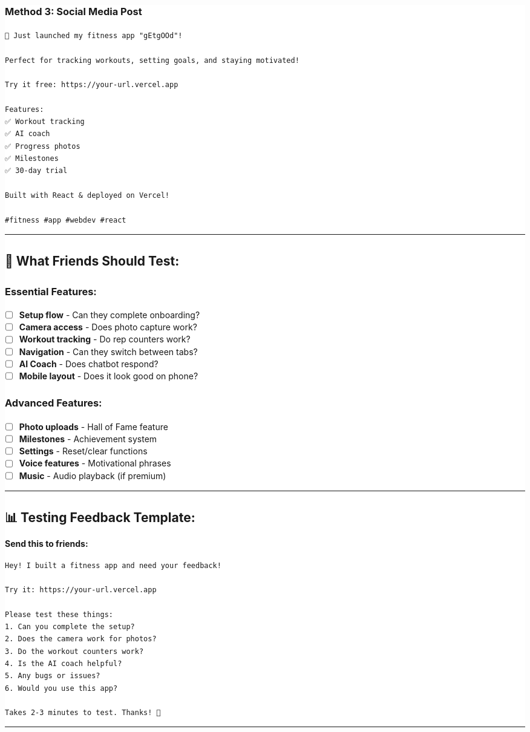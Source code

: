 ### **Method 3: Social Media Post**

```
🚀 Just launched my fitness app "gEtgOOd"! 

Perfect for tracking workouts, setting goals, and staying motivated! 

Try it free: https://your-url.vercel.app

Features:
✅ Workout tracking
✅ AI coach
✅ Progress photos
✅ Milestones
✅ 30-day trial

Built with React & deployed on Vercel! 

#fitness #app #webdev #react
```

---

## 🧪 **What Friends Should Test:**

### **Essential Features:**
- [ ] **Setup flow** - Can they complete onboarding?
- [ ] **Camera access** - Does photo capture work?
- [ ] **Workout tracking** - Do rep counters work?
- [ ] **Navigation** - Can they switch between tabs?
- [ ] **AI Coach** - Does chatbot respond?
- [ ] **Mobile layout** - Does it look good on phone?

### **Advanced Features:**
- [ ] **Photo uploads** - Hall of Fame feature
- [ ] **Milestones** - Achievement system
- [ ] **Settings** - Reset/clear functions
- [ ] **Voice features** - Motivational phrases
- [ ] **Music** - Audio playback (if premium)

---

## 📊 **Testing Feedback Template:**

**Send this to friends:**

```
Hey! I built a fitness app and need your feedback! 

Try it: https://your-url.vercel.app

Please test these things:
1. Can you complete the setup?
2. Does the camera work for photos?
3. Do the workout counters work?
4. Is the AI coach helpful?
5. Any bugs or issues?
6. Would you use this app?

Takes 2-3 minutes to test. Thanks! 🙏
```

---